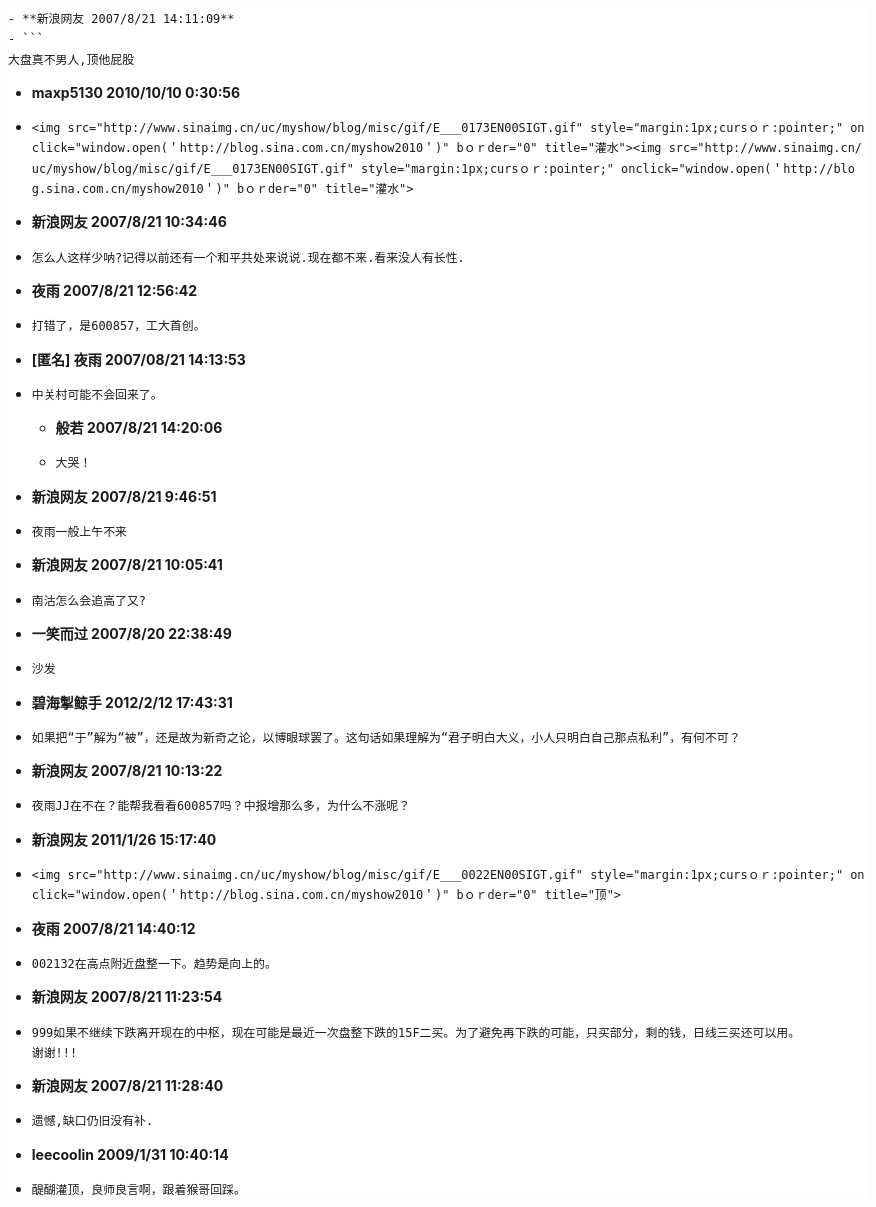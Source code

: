   ```
- **新浪网友 2007/8/21 14:11:09**
- ```
  大盘真不男人,顶他屁股
  ```
- **maxp5130 2010/10/10 0:30:56**
- ```
  <img src="http://www.sinaimg.cn/uc/myshow/blog/misc/gif/E___0173EN00SIGT.gif" style="margin:1px;cursｏｒ:pointer;" onclick="window.open(＇http://blog.sina.com.cn/myshow2010＇)" bｏｒder="0" title="灌水"><img src="http://www.sinaimg.cn/uc/myshow/blog/misc/gif/E___0173EN00SIGT.gif" style="margin:1px;cursｏｒ:pointer;" onclick="window.open(＇http://blog.sina.com.cn/myshow2010＇)" bｏｒder="0" title="灌水">
  ```
- **新浪网友 2007/8/21 10:34:46**
- ```
  怎么人这样少呐?记得以前还有一个和平共处来说说.现在都不来.看来没人有长性.
  ```
- **夜雨 2007/8/21 12:56:42**
- ```
  打错了，是600857，工大首创。
  ```
- **[匿名] 夜雨  2007/08/21 14:13:53**
- ```
  中关村可能不会回来了。
  ```
   - **般若 2007/8/21 14:20:06**
   - ```
     大哭！
     ```
- **新浪网友 2007/8/21 9:46:51**
- ```
  夜雨一般上午不来
  ```
- **新浪网友 2007/8/21 10:05:41**
- ```
  南沽怎么会追高了又?
  ```
- **一笑而过 2007/8/20 22:38:49**
- ```
  沙发
  ```
- **碧海掣鲸手 2012/2/12 17:43:31**
- ```
  如果把“于”解为“被”，还是故为新奇之论，以博眼球罢了。这句话如果理解为“君子明白大义，小人只明白自己那点私利”，有何不可？
  ```
- **新浪网友 2007/8/21 10:13:22**
- ```
  夜雨JJ在不在？能帮我看看600857吗？中报增那么多，为什么不涨呢？
  ```
- **新浪网友 2011/1/26 15:17:40**
- ```
  <img src="http://www.sinaimg.cn/uc/myshow/blog/misc/gif/E___0022EN00SIGT.gif" style="margin:1px;cursｏｒ:pointer;" onclick="window.open(＇http://blog.sina.com.cn/myshow2010＇)" bｏｒder="0" title="顶">
  ```
- **夜雨 2007/8/21 14:40:12**
- ```
  002132在高点附近盘整一下。趋势是向上的。
  ```
- **新浪网友 2007/8/21 11:23:54**
- ```
  999如果不继续下跌离开现在的中枢，现在可能是最近一次盘整下跌的15F二买。为了避免再下跌的可能，只买部分，剩的钱，日线三买还可以用。
  谢谢!!!
  ```
- **新浪网友 2007/8/21 11:28:40**
- ```
  遗憾,缺口仍旧没有补.
  ```
- **leecoolin 2009/1/31 10:40:14**
- ```
  醍醐灌顶，良师良言啊，跟着猴哥回踩。
  ```